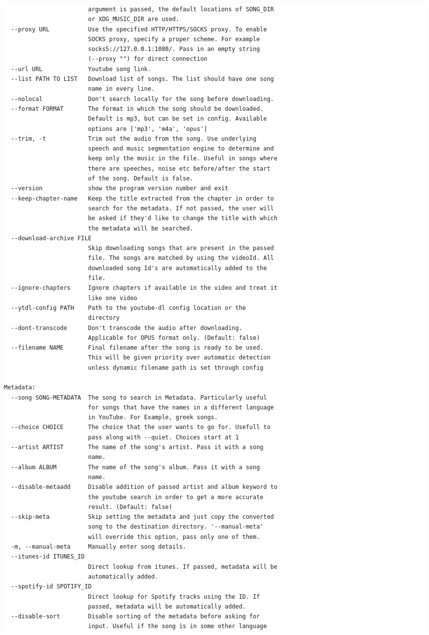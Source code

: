 ```console
                        argument is passed, the default locations of SONG_DIR
                        or XDG_MUSIC_DIR are used.
  --proxy URL           Use the specified HTTP/HTTPS/SOCKS proxy. To enable
                        SOCKS proxy, specify a proper scheme. For example
                        socks5://127.0.0.1:1080/. Pass in an empty string
                        (--proxy "") for direct connection
  --url URL             Youtube song link.
  --list PATH TO LIST   Download list of songs. The list should have one song
                        name in every line.
  --nolocal             Don't search locally for the song before downloading.
  --format FORMAT       The format in which the song should be downloaded.
                        Default is mp3, but can be set in config. Available
                        options are ['mp3', 'm4a', 'opus']
  --trim, -t            Trim out the audio from the song. Use underlying
                        speech and music segmentation engine to determine and
                        keep only the music in the file. Useful in songs where
                        there are speeches, noise etc before/after the start
                        of the song. Default is false.
  --version             show the program version number and exit
  --keep-chapter-name   Keep the title extracted from the chapter in order to
                        search for the metadata. If not passed, the user will
                        be asked if they'd like to change the title with which
                        the metadata will be searched.
  --download-archive FILE
                        Skip downloading songs that are present in the passed
                        file. The songs are matched by using the videoId. All
                        downloaded song Id's are automatically added to the
                        file.
  --ignore-chapters     Ignore chapters if available in the video and treat it
                        like one video
  --ytdl-config PATH    Path to the youtube-dl config location or the
                        directory
  --dont-transcode      Don't transcode the audio after downloading.
                        Applicable for OPUS format only. (Default: false)
  --filename NAME       Final filename after the song is ready to be used.
                        This will be given priority over automatic detection
                        unless dynamic filename path is set through config

Metadata:
  --song SONG-METADATA  The song to search in Metadata. Particularly useful
                        for songs that have the names in a different language
                        in YouTube. For Example, greek songs.
  --choice CHOICE       The choice that the user wants to go for. Usefull to
                        pass along with --quiet. Choices start at 1
  --artist ARTIST       The name of the song's artist. Pass it with a song
                        name.
  --album ALBUM         The name of the song's album. Pass it with a song
                        name.
  --disable-metaadd     Disable addition of passed artist and album keyword to
                        the youtube search in order to get a more accurate
                        result. (Default: false)
  --skip-meta           Skip setting the metadata and just copy the converted
                        song to the destination directory. '--manual-meta'
                        will override this option, pass only one of them.
  -m, --manual-meta     Manually enter song details.
  --itunes-id ITUNES_ID
                        Direct lookup from itunes. If passed, metadata will be
                        automatically added.
  --spotify-id SPOTIFY_ID
                        Direct lookup for Spotify tracks using the ID. If
                        passed, metadata will be automatically added.
  --disable-sort        Disable sorting of the metadata before asking for
                        input. Useful if the song is in some other language
```